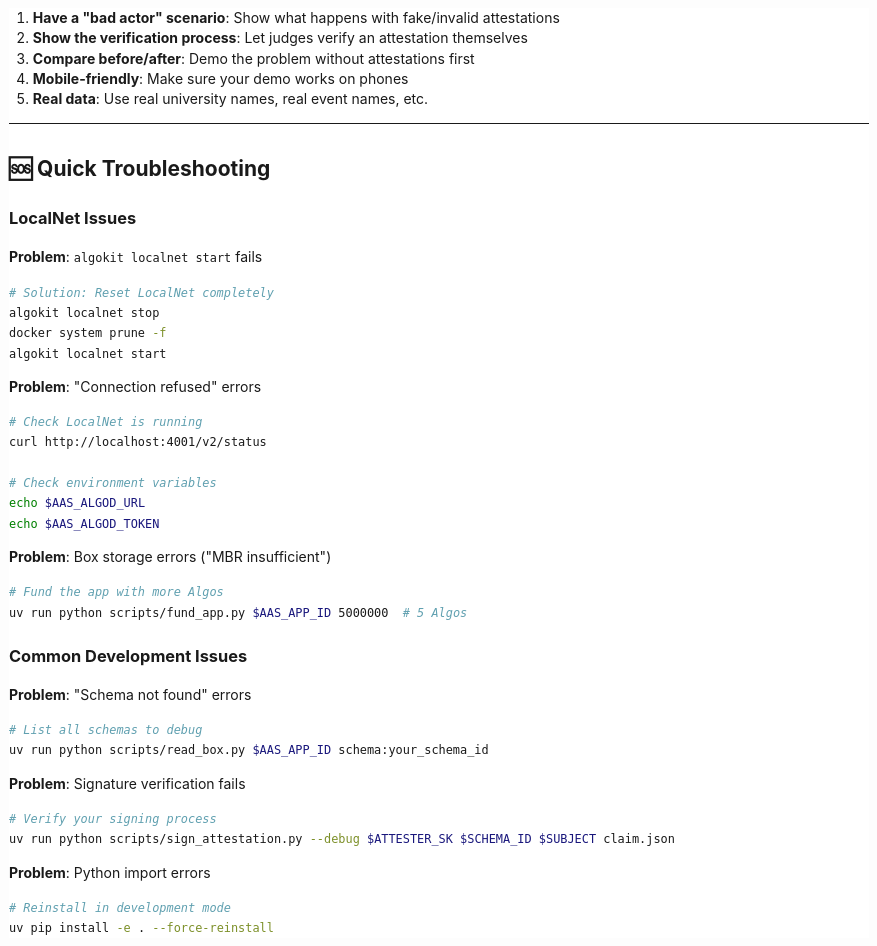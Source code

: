 1. **Have a "bad actor" scenario**: Show what happens with fake/invalid attestations
2. **Show the verification process**: Let judges verify an attestation themselves
3. **Compare before/after**: Demo the problem without attestations first
4. **Mobile-friendly**: Make sure your demo works on phones
5. **Real data**: Use real university names, real event names, etc.

---

## 🆘 Quick Troubleshooting

### LocalNet Issues

**Problem**: `algokit localnet start` fails
```bash
# Solution: Reset LocalNet completely
algokit localnet stop
docker system prune -f
algokit localnet start
```

**Problem**: "Connection refused" errors
```bash
# Check LocalNet is running
curl http://localhost:4001/v2/status

# Check environment variables
echo $AAS_ALGOD_URL
echo $AAS_ALGOD_TOKEN
```

**Problem**: Box storage errors ("MBR insufficient")
```bash
# Fund the app with more Algos
uv run python scripts/fund_app.py $AAS_APP_ID 5000000  # 5 Algos
```

### Common Development Issues

**Problem**: "Schema not found" errors
```bash
# List all schemas to debug
uv run python scripts/read_box.py $AAS_APP_ID schema:your_schema_id
```

**Problem**: Signature verification fails
```bash
# Verify your signing process
uv run python scripts/sign_attestation.py --debug $ATTESTER_SK $SCHEMA_ID $SUBJECT claim.json
```

**Problem**: Python import errors
```bash
# Reinstall in development mode
uv pip install -e . --force-reinstall
```
